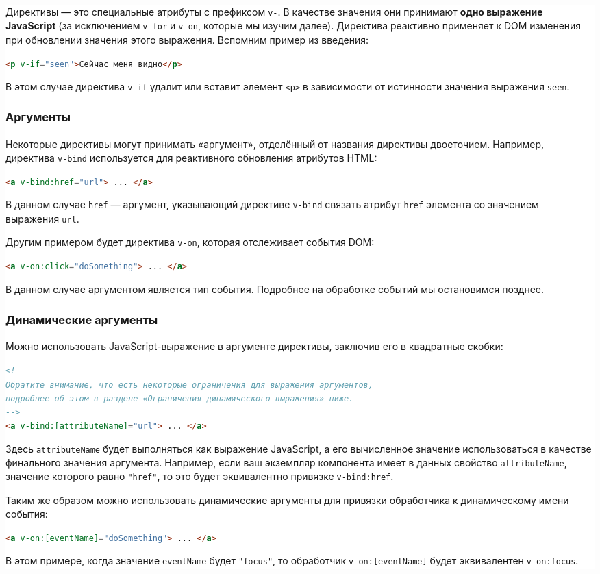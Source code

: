 Директивы — это специальные атрибуты с префиксом `v-`. В качестве значения они принимают **одно выражение JavaScript** (за исключением `v-for` и `v-on`, которые мы изучим далее). Директива реактивно применяет к DOM изменения при обновлении значения этого выражения. Вспомним пример из введения:

```html
<p v-if="seen">Сейчас меня видно</p>
```

В этом случае директива `v-if` удалит или вставит элемент `<p>` в зависимости от истинности значения выражения `seen`.

### Аргументы

Некоторые директивы могут принимать «аргумент», отделённый от названия директивы двоеточием. Например, директива `v-bind` используется для реактивного обновления атрибутов HTML:

```html
<a v-bind:href="url"> ... </a>
```

В данном случае `href` — аргумент, указывающий директиве `v-bind` связать атрибут `href` элемента со значением выражения `url`.

Другим примером будет директива `v-on`, которая отслеживает события DOM:

```html
<a v-on:click="doSomething"> ... </a>
```

В данном случае аргументом является тип события. Подробнее на обработке событий мы остановимся позднее.

### Динамические аргументы

Можно использовать JavaScript-выражение в аргументе директивы, заключив его в квадратные скобки:

```html
<!--
Обратите внимание, что есть некоторые ограничения для выражения аргументов,
подробнее об этом в разделе «Ограничения динамического выражения» ниже.
-->
<a v-bind:[attributeName]="url"> ... </a>
```

Здесь `attributeName` будет выполняться как выражение JavaScript, а его вычисленное значение использоваться в качестве финального значения аргумента. Например, если ваш экземпляр компонента имеет в данных свойство `attributeName`, значение которого равно `"href"`, то это будет эквивалентно привязке `v-bind:href`.

Таким же образом можно использовать динамические аргументы для привязки обработчика к динамическому имени события:

```html
<a v-on:[eventName]="doSomething"> ... </a>
```

В этом примере, когда значение `eventName` будет `"focus"`, то обработчик `v-on:[eventName]` будет эквивалентен `v-on:focus`.
